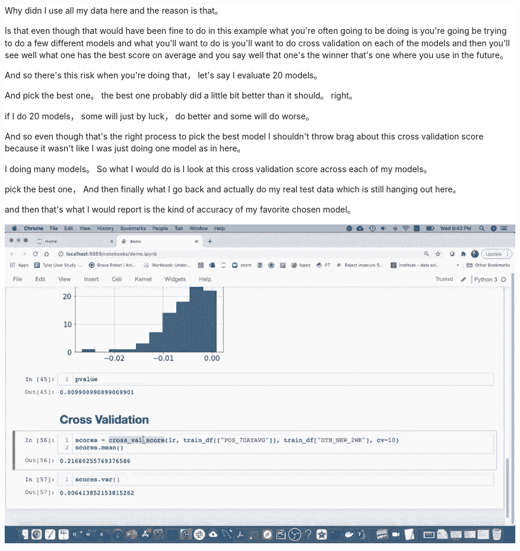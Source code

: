Why didn I use all my data here and the reason is that。

Is that even though that would have been fine to do in this example what you're often going to be doing is you're going be trying to do a few different models and what you'll want to do is you'll want to do cross validation on each of the models and then you'll see well what one has the best score on average and you say well that one's the winner that's one where you use in the future。

And so there's this risk when you're doing that， let's say I evaluate 20 models。

And pick the best one。 the best one probably did a little bit better than it should。 right。

 if I do 20 models， some will just by luck， do better and some will do worse。

 And so even though that's the right process to pick the best model I shouldn't throw brag about this cross validation score because it wasn't like I was just doing one model as in here。

 I doing many models。 So what I would do is I look at this cross validation score across each of my models。

 pick the best one， And then finally what I go back and actually do my real test data which is still hanging out here。

 and then that's what I would report is the kind of accuracy of my favorite chosen model。



![](img/685f8a9a43bae69c2b04fb232b54014c_48.png)
